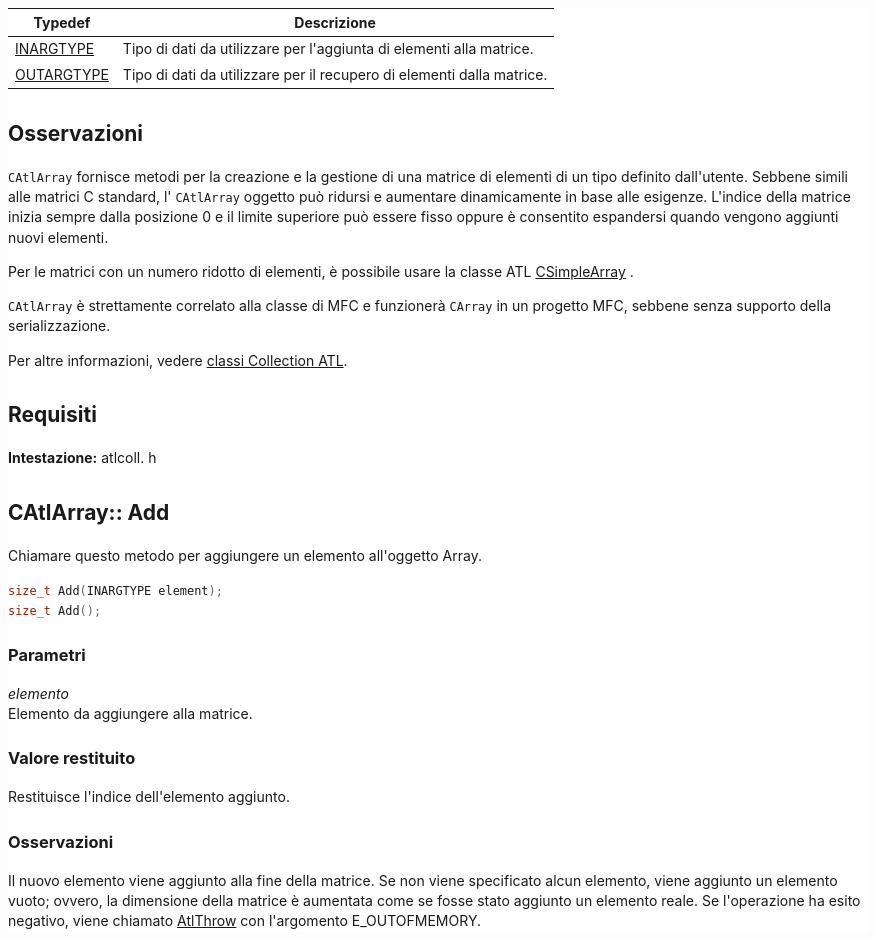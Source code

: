 |Typedef|Descrizione|
|-|-|
|[INARGTYPE](#inargtype)|Tipo di dati da utilizzare per l'aggiunta di elementi alla matrice.|
|[OUTARGTYPE](#outargtype)|Tipo di dati da utilizzare per il recupero di elementi dalla matrice.|

## <a name="remarks"></a>Osservazioni

`CAtlArray` fornisce metodi per la creazione e la gestione di una matrice di elementi di un tipo definito dall'utente. Sebbene simili alle matrici C standard, l' `CAtlArray` oggetto può ridursi e aumentare dinamicamente in base alle esigenze. L'indice della matrice inizia sempre dalla posizione 0 e il limite superiore può essere fisso oppure è consentito espandersi quando vengono aggiunti nuovi elementi.

Per le matrici con un numero ridotto di elementi, è possibile usare la classe ATL [CSimpleArray](../../atl/reference/csimplearray-class.md) .

`CAtlArray` è strettamente correlato alla classe di MFC e funzionerà `CArray` in un progetto MFC, sebbene senza supporto della serializzazione.

Per altre informazioni, vedere [classi Collection ATL](../../atl/atl-collection-classes.md).

## <a name="requirements"></a>Requisiti

**Intestazione:** atlcoll. h

## <a name="catlarrayadd"></a><a name="add"></a> CAtlArray:: Add

Chiamare questo metodo per aggiungere un elemento all'oggetto Array.

```cpp
size_t Add(INARGTYPE element);
size_t Add();
```

### <a name="parameters"></a>Parametri

*elemento*<br/>
Elemento da aggiungere alla matrice.

### <a name="return-value"></a>Valore restituito

Restituisce l'indice dell'elemento aggiunto.

### <a name="remarks"></a>Osservazioni

Il nuovo elemento viene aggiunto alla fine della matrice. Se non viene specificato alcun elemento, viene aggiunto un elemento vuoto; ovvero, la dimensione della matrice è aumentata come se fosse stato aggiunto un elemento reale. Se l'operazione ha esito negativo, viene chiamato [AtlThrow](debugging-and-error-reporting-global-functions.md#atlthrow) con l'argomento E_OUTOFMEMORY.
